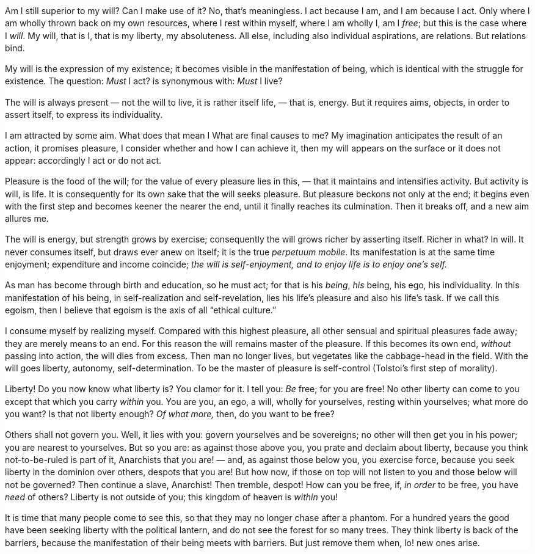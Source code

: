 Am I still superior to my will? Can I make use of it? No, that’s meaningless. I act because I am, and I am because I act. Only where I am wholly thrown back on my own resources, where I rest within myself, where I am wholly I, am I *free*; but this is the case where I *will*. My will, that is I, that is my liberty, my absoluteness. All else, including also individual aspirations, are relations. But relations bind.

My will is the expression of my existence; it becomes visible in the manifestation of being, which is identical with the struggle for existence. The question: *Must* I act? is synonymous with: *Must* I live?

The will is always present — not the will to live, it is rather itself life, — that is, energy. But it requires aims, objects, in order to assert itself, to express its individuality.

I am attracted by some aim. What does that mean I What are final causes to me? My imagination anticipates the result of an action, it promises pleasure, I consider whether and how I can achieve it, then my will appears on the surface or it does not appear: accordingly I act or do not act.

Pleasure is the food of the will; for the value of every pleasure lies in this, — that it maintains and intensifies activity. But activity is will, is life. It is consequently for its own sake that the will seeks pleasure. But pleasure beckons not only at the end; it begins even with the first step and becomes keener the nearer the end, until it finally reaches its culmination. Then it breaks off, and a new aim allures me.

The will is energy, but strength grows by exercise; consequently the will grows richer by asserting itself. Richer in what? In will. It never consumes itself, but draws ever anew on itself; it is the true *perpetuum mobile*. Its manifestation is at the same time enjoyment; expenditure and income coincide; *the will is self-enjoyment, and to enjoy life is to enjoy one’s self.*

As man has become through birth and education, so he must act; for that is his *being*, *his* being, his ego, his individuality. In this manifestation of his being, in self-realization and self-revelation, lies his life’s pleasure and also his life’s task. If we call this egoism, then I believe that egoism is the axis of all “ethical culture.”

I consume myself by realizing myself. Compared with this highest pleasure, all other sensual and spiritual pleasures fade away; they are merely means to an end. For this reason the will remains master of the pleasure. If this becomes its own end, *without* passing into action, the will dies from excess. Then man no longer lives, but vegetates like the cabbage-head in the field. With the will goes liberty, autonomy, self-determination. To be the master of pleasure is self-control (Tolstoi’s first step of morality).

Liberty! Do you now know what liberty is? You clamor for it. I tell you: *Be* free; for you are free! No other liberty can come to you except that which you carry *within* you. You are you, an ego, a will, wholly for yourselves, resting within yourselves; what more do you want? Is that not liberty enough? *Of what more,* then, do you want to be free?

Others shall not govern you. Well, it lies with you: govern yourselves and be sovereigns; no other will then get you in his power; you are nearest to yourselves. But so you are: as against those above you, you prate and declaim about liberty, because you think not-to-be-ruled is part of it, Anarchists that you are! — and, as against those below you, you exercise force, because you seek liberty in the dominion over others, despots that you are! But how now, if those on top will not listen to you and those below will not be governed? Then continue a slave, Anarchist! Then tremble, despot! How can you be free, if, *in order* to be free, you have *need* of others? Liberty is not outside of you; this kingdom of heaven is *within* you!

It is time that many people come to see this, so that they may no longer chase after a phantom. For a hundred years the good have been seeking liberty with the political lantern, and do not see the forest for so many trees. They think liberty is back of the barriers, because the manifestation of their being meets with barriers. But just remove them when, lo! new ones arise.
